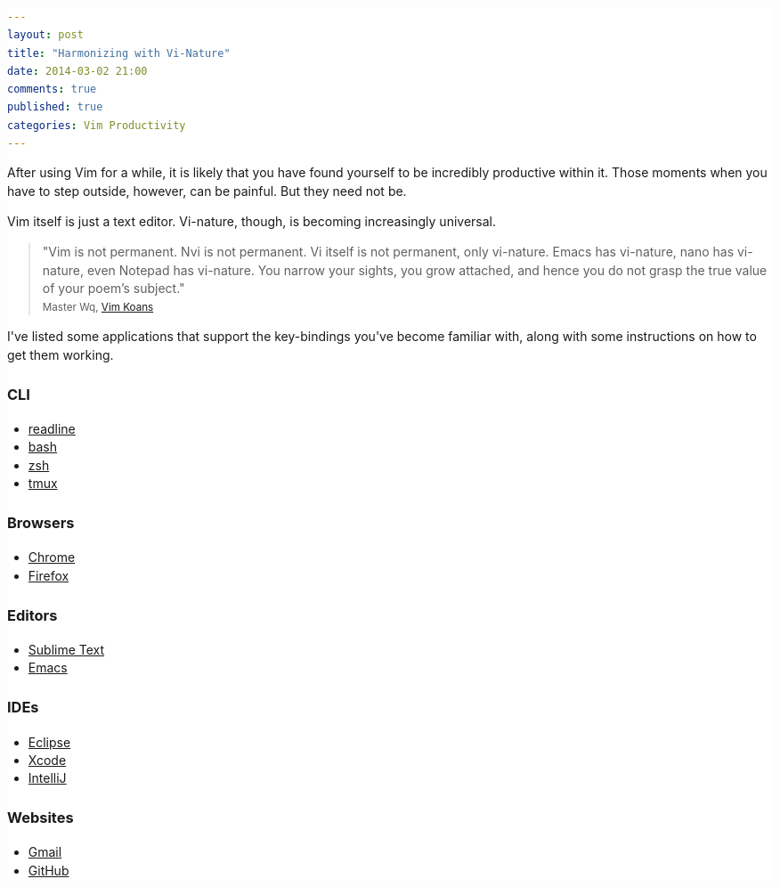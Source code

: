 ```yaml
---
layout: post
title: "Harmonizing with Vi-Nature"
date: 2014-03-02 21:00
comments: true
published: true
categories: Vim Productivity
---
```


After using Vim for a while, it is likely that you have found yourself to be
incredibly productive within it. Those moments when you have to step outside,
however, can be painful. But they need not be.

Vim itself is just a text editor. Vi-nature, though, is becoming increasingly
universal.

> "Vim is not permanent. Nvi is not permanent. Vi itself is not permanent,
only vi-nature. Emacs has vi-nature, nano has vi-nature, even Notepad has
vi-nature. You narrow your sights, you grow attached, and hence you do not grasp
the true value of your poem’s subject." <br><small class="author">Master Wq,
<a href="http://blog.sanctum.geek.nz/vim-koans/">Vim Koans</a></small>

I've listed some applications that support the key-bindings you've become
familiar with, along with some instructions on how to get them working.

<div class="pure-g-r">
<div class="pure-u-1-5">
<h3>CLI</h3>
<ul>
<li><a href="/blog/2014/03/02/harmonizing-with-vi-nature/#readline">readline</a></li>
<li><a href="/blog/2014/03/02/harmonizing-with-vi-nature/#bash">bash</a></li>
<li><a href="/blog/2014/03/02/harmonizing-with-vi-nature/#zsh">zsh</a></li>
<li><a href="/blog/2014/03/02/harmonizing-with-vi-nature/#tmux">tmux</a></li>
</ul>
</div>
<div class="pure-u-1-5">
<h3>Browsers</h3>
<ul>
<li><a href="/blog/2014/03/02/harmonizing-with-vi-nature/#chrome">Chrome</a></li>
<li><a href="/blog/2014/03/02/harmonizing-with-vi-nature/#firefox">Firefox</a></li>
</ul>
</div>
<div class="pure-u-1-5">
<h3>Editors</h3>
<ul>
<li><a href="/blog/2014/03/02/harmonizing-with-vi-nature/#sublime">Sublime Text</a></li>
<li><a href="/blog/2014/03/02/harmonizing-with-vi-nature/#emacs">Emacs</a></li>
</ul>
</div>
<div class="pure-u-1-5">
<h3>IDEs</h3>
<ul>
<li><a href="/blog/2014/03/02/harmonizing-with-vi-nature/#eclipse">Eclipse</a></li>
<li><a href="/blog/2014/03/02/harmonizing-with-vi-nature/#xcode">Xcode</a></li>
<li><a href="/blog/2014/03/02/harmonizing-with-vi-nature/#intellij">IntelliJ</a></li>
</ul>
</div>
<div class="pure-u-1-5">
<h3>Websites</h3>
<ul>
<li><a href="/blog/2014/03/02/harmonizing-with-vi-nature/#gmail">Gmail</a></li>
<li><a href="/blog/2014/03/02/harmonizing-with-vi-nature/#github">GitHub</a></li>
</ul>
</div>